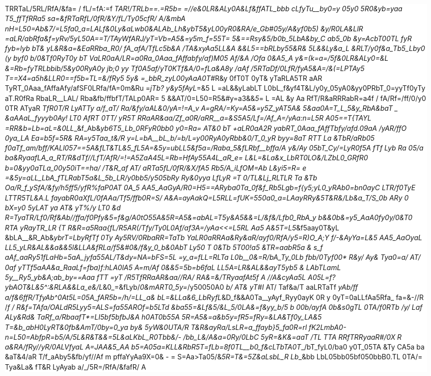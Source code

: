 TRRTaL/5RL/RfA/&fa= / fL/=fA:=f *TAR!/TRLb==._=R5b= =//e&0LR&ALy0A&_Lf&ffATL_bbb_ cLfyTu__by0=y 05y0 _5R0&yb=yaa T5_ffTfRRa5 sa=&fRTaRfL/0fR/&Y/fL/Ty05cfR/ A_/&mbA nH=L50=Ab&7/=L5fa0_a=_LALf&0Ly&aLwb0&ALAb_Lh&ybT5&yL00yR0&RA/e_Gb#05y/A&yf0b5) &y/R0LA&LlR =aLR/abRfa&f=_yRv/5yL50A__==T/TAyWfARJ/yT=_Vb=A5&=y5m_f=55T= 5&==Rsy&5/b0b_5LbA_&by_C ab5_0b _&y=AcbT00TL fyR fyb=lyb bT& yL&R&a=&EaRRba_R0/ fA_afA/TfLc5b&A /TA&xyAa5LL&A  &&L5==bRLby55&R& 5L&&Ly&a_L  &RLT/y0f&a_Tb5_Lby0 (y byf0 b/0&Tf0RyT0y bT  VaLR0aA/LR=a0Ra_0Aaa_fAffabfy/af)M05 Af/&A /Ofa 0&A5_A_ y&=(k=a=/5f&0LR&ALy0=&_L &=_Rb=fyTRLbbib/5&y00RyA0y jb;0 yy _Tf0A5af/yT0KTf&A/0=fLa&A8y /aAf /5RTaDf/0LfR/fyA5&A=_/&_(_=LPTAy5 T_==X4=a5h&LLR0==f5b=TL=&/fRy5 5y& =_bbR_zyL00yAaA0T*#R&y 0fT0T 0yT& yTaRLA5TR  aAR TyRT_0Aaa_fAffaAfy/afSF0LRfa/fA=0m&Ru =_jTb? y&y5fAyL_=&5 L =aL&&yLabLT L0bL_f&yf4T&L/y0y_05yA0&yy0PRbT_0=yyTf0yTy aT.R0fRa RbaLR__LAL/ Rba&fb/ffbfT/TALp0AR= 5 &&AT/0=L50=R5&#y=a3&&_5_= L =AL &y Aa RfT/R&aRRRabR=a4f / fA/Rf=/ff/0/y0 0TR ATyaR _TfR0T/R LyATTy a/_f_aT/ Ra/&fy/aAL&0/yA=!=A_v A=gRA/=_Ky=A5&=y5Z_yAT5A& 5&aa0A=T_L_5&y_RbA_&baT _ &aAAaL_fyyyb0Ay! LT0 AfRT 0TT/ yR5T RRaAR&aa/Zf_a0R/aRR__a=&S5A5/Lf=/Af_A=/yAa:n=L5R_ A05==T{TAYL =RR&b=Lb=aL=&0LL__&f_Ab&_yb6T5_Lb_0RFyR0bb0 y0=Ra= AT&0  bT  +aLR0aA2R yabRT_0Aaa_fAffTbfy/afd.09aA /yAR/ffO 0ya_LA Ea=b5f=_5R& RA=y5Taa_t&/R y=L=bA__bL_b/=b/L=y00RyA0yRbb&0/T_0_yR byy=8aT RTT La  &TbR/aRb05 f0aTf_am/bff/KALl057==5A&fLT&TL&5_fL5A=&5y=ubLL5&f5a=/Raba_5&fLRbf__bffa/A y&/_Ay 05bT_Cy/=LyR0f5A fTf Lyb Ra_ 05/a  ba&RyaafLA_a_RT/_R&dTf//LfT/AfR/=!=A5ZaA45L=Rb=HfAy55A4L_aR_e= L&L=&_La&x_LbRT0LO&/LZbL0_GRfR0 b=0&yy0aTLa_00y50iT==ha/ /T&R_af AT/ aRTa5fL/0fR/&X/fA5 Rb5/A_iLfOM=Ab L&yi5=R= e =&5y=aLL_LbA_fTLRabT5a&L_5b_LR/y0bb5_/y505bRy _Ry&0yya LfLyR =T 0/TL&Lj_RLTLR Ta &Tb Oa/R_f_ySfA/&fy/h5ff5/yfR%_faP0AT 0A_5 AA5_AaGyA/R0=H5==ARyba0Ta_0f&f_Rb5Lgb=f{y5_;yL0_yRAb0=bn0ayC LTR/f0TyE LTTR5TL&A.L fayabR0aXfL/0fAAa/Tf5/ffb0R=S/ A&A=ayAakQ=L5RLL=fUK=550a0_a=_LAayRRy&5T&R__&/Lb&a_T/S_0b ARy 0 bX_=y0 5yLAT _ya AT& yT%/y LT0 &d R=TyaTR_/Lf0/Rf&Ab//ffa/f0Pfy&5=f&g/A0tO55A&5R=A5&=abAL_=T5y&A5&&=L/&f&/Lfb0_RbA_y b&&_0b&_=y5_AaA0fy0y/0&T0 RTA yRayTR_LR {T R&R=a5Raa{fL/R5AR(/Tfy/Ty0L0Af/af3A=/yAa<<=L5RL Aa5 A&5T=L5_&f5aay0T&yL &bLA__&R_Ab&_ybrT=_LbyRfTf 0Ty Ay5RV/0RbaRR=TaTb YaLR0aRRAa&Ry&aR/ayf0/RfA/y5=R)O_A_;_Y f/-&AyYa=L&_5 AA5_AaOyaL LL5_yLR&AL&&a&&5l&LLA&fRLa/f5&#0_&/f&y_0_b&0AbT Ly50 T 0&Tb 5T00!a5 &TR=aabR5a & s_f aAf_aaRy51fLaHb=5aA_jyfa55AL/T&_dy=_NA=bFS=5L =y_a=fLL=RLTa L0b__0&=R/bA_Ty_0Lb fbb/0Tyf00* R&y/ Ay& Tya0=a/ AT/ 0af yTTf5aAA&a_RaaLf=fba)f:hLA0lA5 A=m/Af 0&&5_=_5b=b6faL LL5A=LR&AL&&ayT5yb5_ & LAbTLamL 5y__Ry5_yb&A;ab_by==Aaa fTT =yT /R5TfRRaAR&aa//RA/ RA_&=&/TRyaafAt5f A //A&cyAa5L_ A05L=f?ybAOT&L&5^:&RLA&&La_e&/L_&0_=&fLyb/_0&mART0_5y=_/y50050A0 _b/ AT& yT#I_ AT/ Taf&a/T aaLRTaTf _yAb/ff a/f&6ffR/TfyAb^0At5L=05A_fAR5b=/h/=LL_a& bL=&LLa&6_LbRyfL_&D_f&&A0Ta__yAyf_Ryy0ayK 0R y 0yT=0aLLfAa5Rfa_ fa=&-//R /_f / R&f=TAfa/OALdR5Lyy5=ALS=fa55AROf=b5LTd &ba55=&Lf&_5/&L_5/0LA&=f&yy_b/5  b 00b/_ayfA 0b&s0gTL 0TA/f0RTb /y/ Laf ALy&Rd& TaRf_a/RbaafT_*=LI5bf5bfbJ&A h0AT0b55A 5R=A5&=a&b5y=fR5=fRy=&LA&Tf0y_LA&5 T_=&b_abH0LyRT&0fb&AmT/0by=0_ya by& 5yW&0UTA/R T&R&ayRa/LsLR=a_ffayb}5_fa0R=rl fK2LmbA0-n=L50=AbfpR=b5/A/5L&_R&T&&=5L&aLKbL_R0Tbb_&/- /bb_L&/A&a=0Ry/0LbC 5yR=&K&=aaT /TL TTA RRfTRRyaaR#/0X R a&RA/fRy//yR/0ALVfyaL A=JAA&5_AA b5=A05a=KLL&RbR5T=fLb=8f0TL__b0_f&cLTbTA0T__/bT_fyL0/ba0 y0T_05TA &Ty CA5a  ba  &aT&4/aR T/f_aAby5&fb/yf//Af m pffaYyAa9X=0& - = S=Aa>Ta05/&_5R=T&=5Z&aLsbL_R Lb__&bb LbL05bb05bf050bbB0.TL 0TA/= Tya&La& fT&R LyAyab a/_/5R=/RfA/&fafR/ A